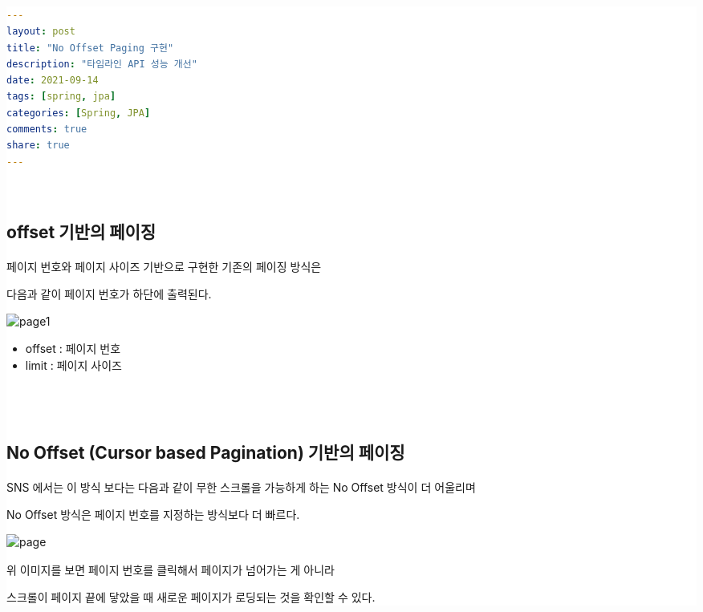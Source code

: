 ```yaml
---
layout: post
title: "No Offset Paging 구현"
description: "타임라인 API 성능 개선"
date: 2021-09-14
tags: [spring, jpa]
categories: [Spring, JPA]
comments: true
share: true
---
```




<br />  



## offset 기반의 페이징 

페이지 번호와 페이지 사이즈 기반으로 구현한 기존의 페이징 방식은 

다음과 같이 페이지 번호가 하단에 출력된다.



<img width="972" alt="page1" src="https://user-images.githubusercontent.com/33855307/133378009-7a894e95-6530-4eb6-9280-859f64524a01.png">

<br />

* offset : 페이지 번호 
* limit : 페이지 사이즈 



<br />

<br />



## No Offset (Cursor based Pagination) 기반의 페이징 

SNS 에서는 이 방식 보다는 다음과 같이 무한 스크롤을 가능하게 하는 No Offset 방식이 더 어울리며

No Offset 방식은 페이지 번호를 지정하는 방식보다 더 빠르다. 



<img width="1475" alt="page" src="https://user-images.githubusercontent.com/33855307/133377891-c0a28541-5a09-4507-8dea-d924f422709c.png">

<br />

위 이미지를 보면 페이지 번호를 클릭해서 페이지가 넘어가는 게 아니라 

스크롤이 페이지 끝에 닿았을 때 새로운 페이지가 로딩되는 것을 확인할 수 있다. 




